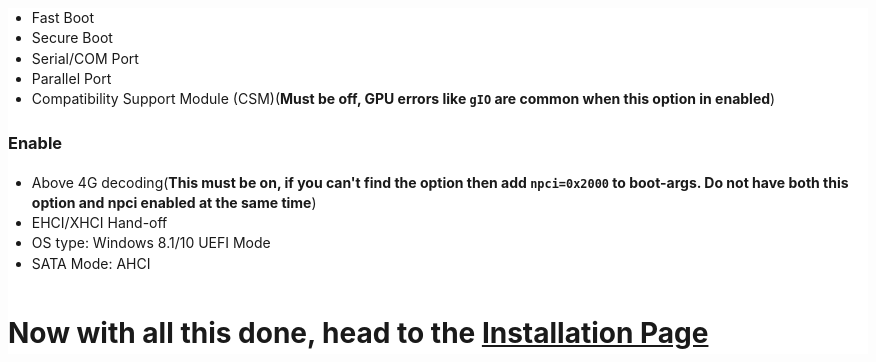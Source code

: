 * Fast Boot
* Secure Boot
* Serial/COM Port
* Parallel Port
* Compatibility Support Module (CSM)(**Must be off, GPU errors like `gIO` are common when this option in enabled**)

### Enable

* Above 4G decoding(**This must be on, if you can't find the option then add `npci=0x2000` to boot-args. Do not have both this option and npci enabled at the same time**)
* EHCI/XHCI Hand-off
* OS type: Windows 8.1/10 UEFI Mode
* SATA Mode: AHCI

# Now with all this done, head to the [Installation Page](../installation/installation-process.md)
